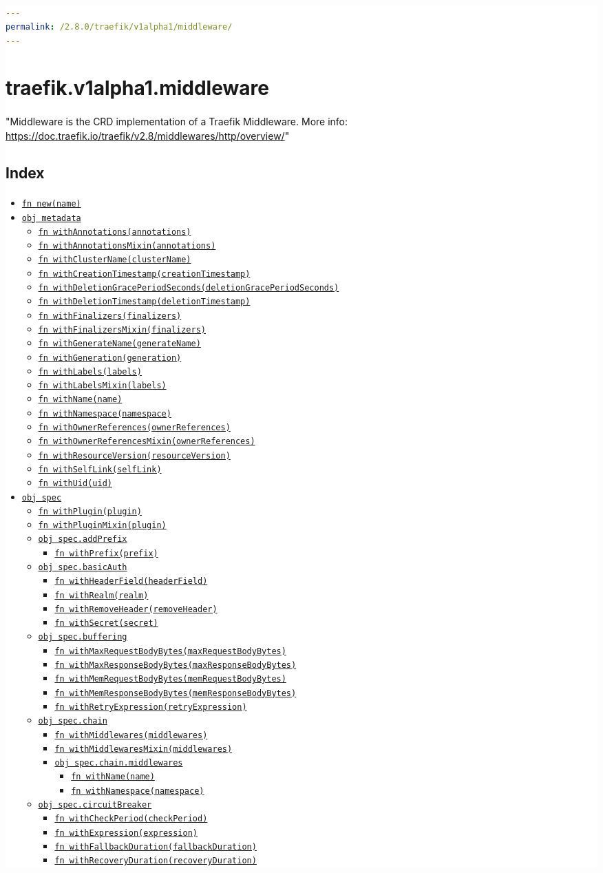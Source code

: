```yaml
---
permalink: /2.8.0/traefik/v1alpha1/middleware/
---
```


# traefik.v1alpha1.middleware

"Middleware is the CRD implementation of a Traefik Middleware. More info: https://doc.traefik.io/traefik/v2.8/middlewares/http/overview/"

## Index

* [`fn new(name)`](#fn-new)
* [`obj metadata`](#obj-metadata)
  * [`fn withAnnotations(annotations)`](#fn-metadatawithannotations)
  * [`fn withAnnotationsMixin(annotations)`](#fn-metadatawithannotationsmixin)
  * [`fn withClusterName(clusterName)`](#fn-metadatawithclustername)
  * [`fn withCreationTimestamp(creationTimestamp)`](#fn-metadatawithcreationtimestamp)
  * [`fn withDeletionGracePeriodSeconds(deletionGracePeriodSeconds)`](#fn-metadatawithdeletiongraceperiodseconds)
  * [`fn withDeletionTimestamp(deletionTimestamp)`](#fn-metadatawithdeletiontimestamp)
  * [`fn withFinalizers(finalizers)`](#fn-metadatawithfinalizers)
  * [`fn withFinalizersMixin(finalizers)`](#fn-metadatawithfinalizersmixin)
  * [`fn withGenerateName(generateName)`](#fn-metadatawithgeneratename)
  * [`fn withGeneration(generation)`](#fn-metadatawithgeneration)
  * [`fn withLabels(labels)`](#fn-metadatawithlabels)
  * [`fn withLabelsMixin(labels)`](#fn-metadatawithlabelsmixin)
  * [`fn withName(name)`](#fn-metadatawithname)
  * [`fn withNamespace(namespace)`](#fn-metadatawithnamespace)
  * [`fn withOwnerReferences(ownerReferences)`](#fn-metadatawithownerreferences)
  * [`fn withOwnerReferencesMixin(ownerReferences)`](#fn-metadatawithownerreferencesmixin)
  * [`fn withResourceVersion(resourceVersion)`](#fn-metadatawithresourceversion)
  * [`fn withSelfLink(selfLink)`](#fn-metadatawithselflink)
  * [`fn withUid(uid)`](#fn-metadatawithuid)
* [`obj spec`](#obj-spec)
  * [`fn withPlugin(plugin)`](#fn-specwithplugin)
  * [`fn withPluginMixin(plugin)`](#fn-specwithpluginmixin)
  * [`obj spec.addPrefix`](#obj-specaddprefix)
    * [`fn withPrefix(prefix)`](#fn-specaddprefixwithprefix)
  * [`obj spec.basicAuth`](#obj-specbasicauth)
    * [`fn withHeaderField(headerField)`](#fn-specbasicauthwithheaderfield)
    * [`fn withRealm(realm)`](#fn-specbasicauthwithrealm)
    * [`fn withRemoveHeader(removeHeader)`](#fn-specbasicauthwithremoveheader)
    * [`fn withSecret(secret)`](#fn-specbasicauthwithsecret)
  * [`obj spec.buffering`](#obj-specbuffering)
    * [`fn withMaxRequestBodyBytes(maxRequestBodyBytes)`](#fn-specbufferingwithmaxrequestbodybytes)
    * [`fn withMaxResponseBodyBytes(maxResponseBodyBytes)`](#fn-specbufferingwithmaxresponsebodybytes)
    * [`fn withMemRequestBodyBytes(memRequestBodyBytes)`](#fn-specbufferingwithmemrequestbodybytes)
    * [`fn withMemResponseBodyBytes(memResponseBodyBytes)`](#fn-specbufferingwithmemresponsebodybytes)
    * [`fn withRetryExpression(retryExpression)`](#fn-specbufferingwithretryexpression)
  * [`obj spec.chain`](#obj-specchain)
    * [`fn withMiddlewares(middlewares)`](#fn-specchainwithmiddlewares)
    * [`fn withMiddlewaresMixin(middlewares)`](#fn-specchainwithmiddlewaresmixin)
    * [`obj spec.chain.middlewares`](#obj-specchainmiddlewares)
      * [`fn withName(name)`](#fn-specchainmiddlewareswithname)
      * [`fn withNamespace(namespace)`](#fn-specchainmiddlewareswithnamespace)
  * [`obj spec.circuitBreaker`](#obj-speccircuitbreaker)
    * [`fn withCheckPeriod(checkPeriod)`](#fn-speccircuitbreakerwithcheckperiod)
    * [`fn withExpression(expression)`](#fn-speccircuitbreakerwithexpression)
    * [`fn withFallbackDuration(fallbackDuration)`](#fn-speccircuitbreakerwithfallbackduration)
    * [`fn withRecoveryDuration(recoveryDuration)`](#fn-speccircuitbreakerwithrecoveryduration)